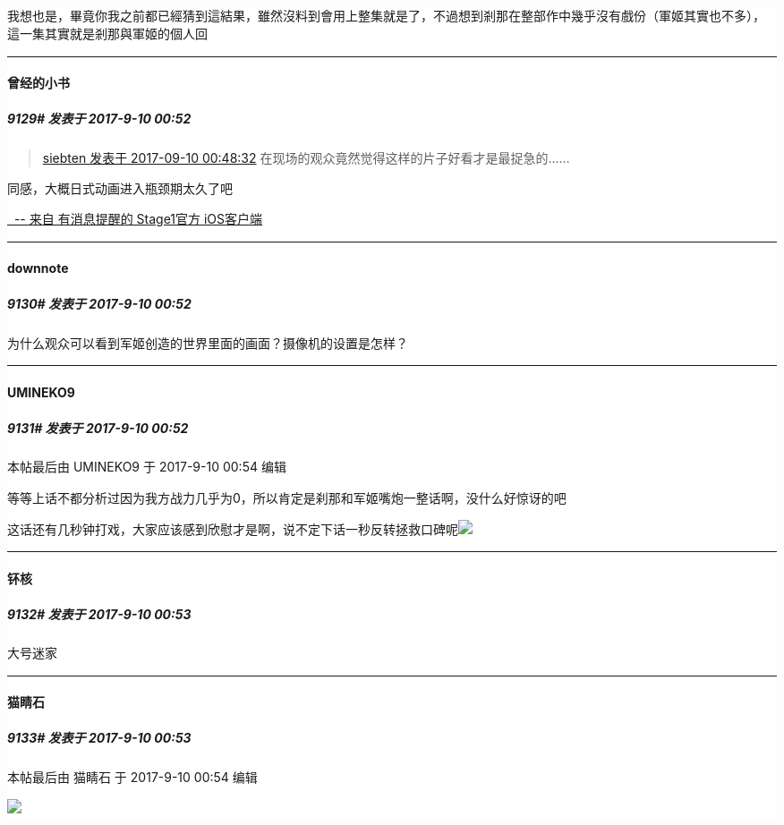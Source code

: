 
我想也是，畢竟你我之前都已經猜到這結果，雖然沒料到會用上整集就是了，不過想到剎那在整部作中幾乎沒有戲份（軍姬其實也不多），這一集其實就是剎那與軍姬的個人回


-----

####  曾经的小书  
##### 9129#       发表于 2017-9-10 00:52


<blockquote><a href="httphttps://bbs.saraba1st.com/2b/forum.php?mod=redirect&amp;goto=findpost&amp;pid=37151449&amp;ptid=1356195" target="_blank">siebten 发表于 2017-09-10 00:48:32</a>
在现场的观众竟然觉得这样的片子好看才是最捉急的……</blockquote>同感，大概日式动画进入瓶颈期太久了吧

[  -- 来自 有消息提醒的 Stage1官方 iOS客户端](https://itunes.apple.com/fi/app/saraba1st/id1221237470?mt=8)


-----

####  downnote  
##### 9130#       发表于 2017-9-10 00:52


为什么观众可以看到军姬创造的世界里面的画面？摄像机的设置是怎样？


-----

####  UMINEKO9  
##### 9131#       发表于 2017-9-10 00:52


 本帖最后由 UMINEKO9 于 2017-9-10 00:54 编辑 


等等上话不都分析过因为我方战力几乎为0，所以肯定是刹那和军姬嘴炮一整话啊，没什么好惊讶的吧


这话还有几秒钟打戏，大家应该感到欣慰才是啊，说不定下话一秒反转拯救口碑呢<img src="https://static.saraba1st.com/image/smiley/face2017/048.png" referrerpolicy="no-referrer">


-----

####  钚核  
##### 9132#       发表于 2017-9-10 00:53


大号迷家


-----

####  猫睛石  
##### 9133#       发表于 2017-9-10 00:53


 本帖最后由 猫睛石 于 2017-9-10 00:54 编辑 

<img src="http://i2.nbimg.com/546414/49f65720b7931a4e.jpg" referrerpolicy="no-referrer">
